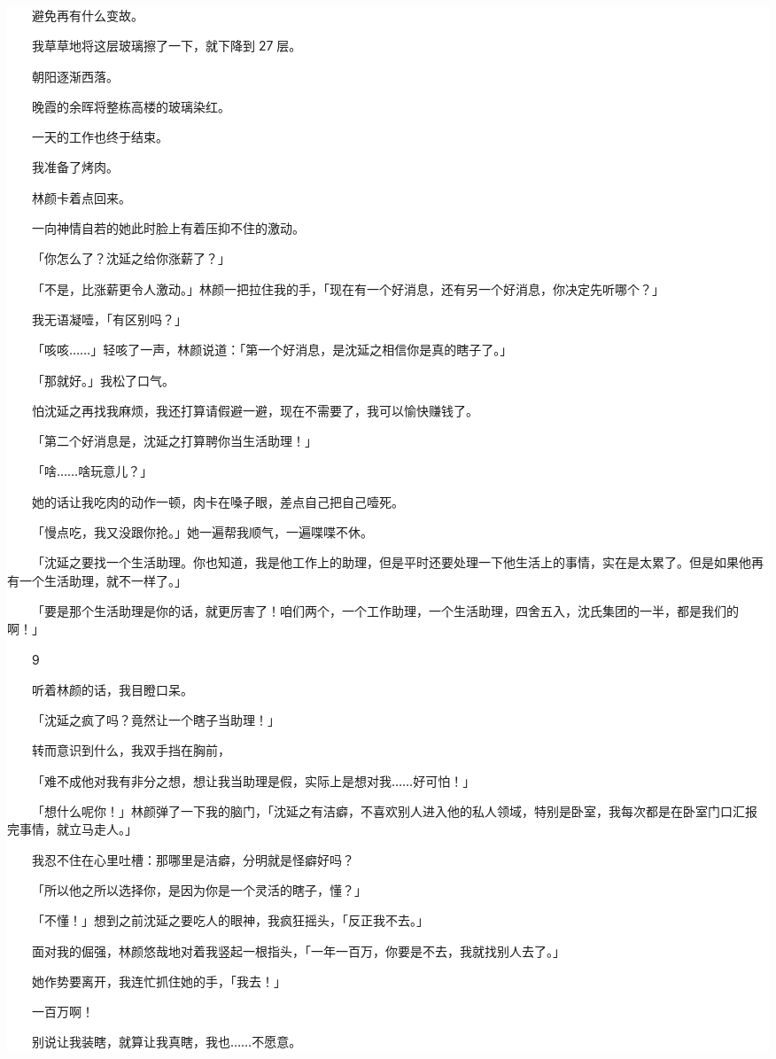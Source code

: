 &emsp;&emsp;避免再有什么变故。  
  
&emsp;&emsp;我草草地将这层玻璃擦了一下，就下降到 27 层。  
  
&emsp;&emsp;朝阳逐渐西落。  
  
&emsp;&emsp;晚霞的余晖将整栋高楼的玻璃染红。  
  
&emsp;&emsp;一天的工作也终于结束。  
  
&emsp;&emsp;我准备了烤肉。  
  
&emsp;&emsp;林颜卡着点回来。  
  
&emsp;&emsp;一向神情自若的她此时脸上有着压抑不住的激动。  
  
&emsp;&emsp;「你怎么了？沈延之给你涨薪了？」  
  
&emsp;&emsp;「不是，比涨薪更令人激动。」林颜一把拉住我的手，「现在有一个好消息，还有另一个好消息，你决定先听哪个？」  
  
&emsp;&emsp;我无语凝噎，「有区别吗？」  
  
&emsp;&emsp;「咳咳……」轻咳了一声，林颜说道：「第一个好消息，是沈延之相信你是真的瞎子了。」  
  
&emsp;&emsp;「那就好。」我松了口气。  
  
&emsp;&emsp;怕沈延之再找我麻烦，我还打算请假避一避，现在不需要了，我可以愉快赚钱了。  
  
&emsp;&emsp;「第二个好消息是，沈延之打算聘你当生活助理！」  
  
&emsp;&emsp;「啥……啥玩意儿？」  
  
&emsp;&emsp;她的话让我吃肉的动作一顿，肉卡在嗓子眼，差点自己把自己噎死。  
  
&emsp;&emsp;「慢点吃，我又没跟你抢。」她一遍帮我顺气，一遍喋喋不休。  
  
&emsp;&emsp;「沈延之要找一个生活助理。你也知道，我是他工作上的助理，但是平时还要处理一下他生活上的事情，实在是太累了。但是如果他再有一个生活助理，就不一样了。」  
  
&emsp;&emsp;「要是那个生活助理是你的话，就更厉害了！咱们两个，一个工作助理，一个生活助理，四舍五入，沈氏集团的一半，都是我们的啊！」  
  
&emsp;&emsp;9  
  
&emsp;&emsp;听着林颜的话，我目瞪口呆。  
  
&emsp;&emsp;「沈延之疯了吗？竟然让一个瞎子当助理！」  
  
&emsp;&emsp;转而意识到什么，我双手挡在胸前，  
  
&emsp;&emsp;「难不成他对我有非分之想，想让我当助理是假，实际上是想对我……好可怕！」  
  
&emsp;&emsp;「想什么呢你！」林颜弹了一下我的脑门，「沈延之有洁癖，不喜欢别人进入他的私人领域，特别是卧室，我每次都是在卧室门口汇报完事情，就立马走人。」  
  
&emsp;&emsp;我忍不住在心里吐槽：那哪里是洁癖，分明就是怪癖好吗？  
  
&emsp;&emsp;「所以他之所以选择你，是因为你是一个灵活的瞎子，懂？」  
  
&emsp;&emsp;「不懂！」想到之前沈延之要吃人的眼神，我疯狂摇头，「反正我不去。」  
  
&emsp;&emsp;面对我的倔强，林颜悠哉地对着我竖起一根指头，「一年一百万，你要是不去，我就找别人去了。」  
  
&emsp;&emsp;她作势要离开，我连忙抓住她的手，「我去！」  
  
&emsp;&emsp;一百万啊！  
  
&emsp;&emsp;别说让我装瞎，就算让我真瞎，我也……不愿意。  
  